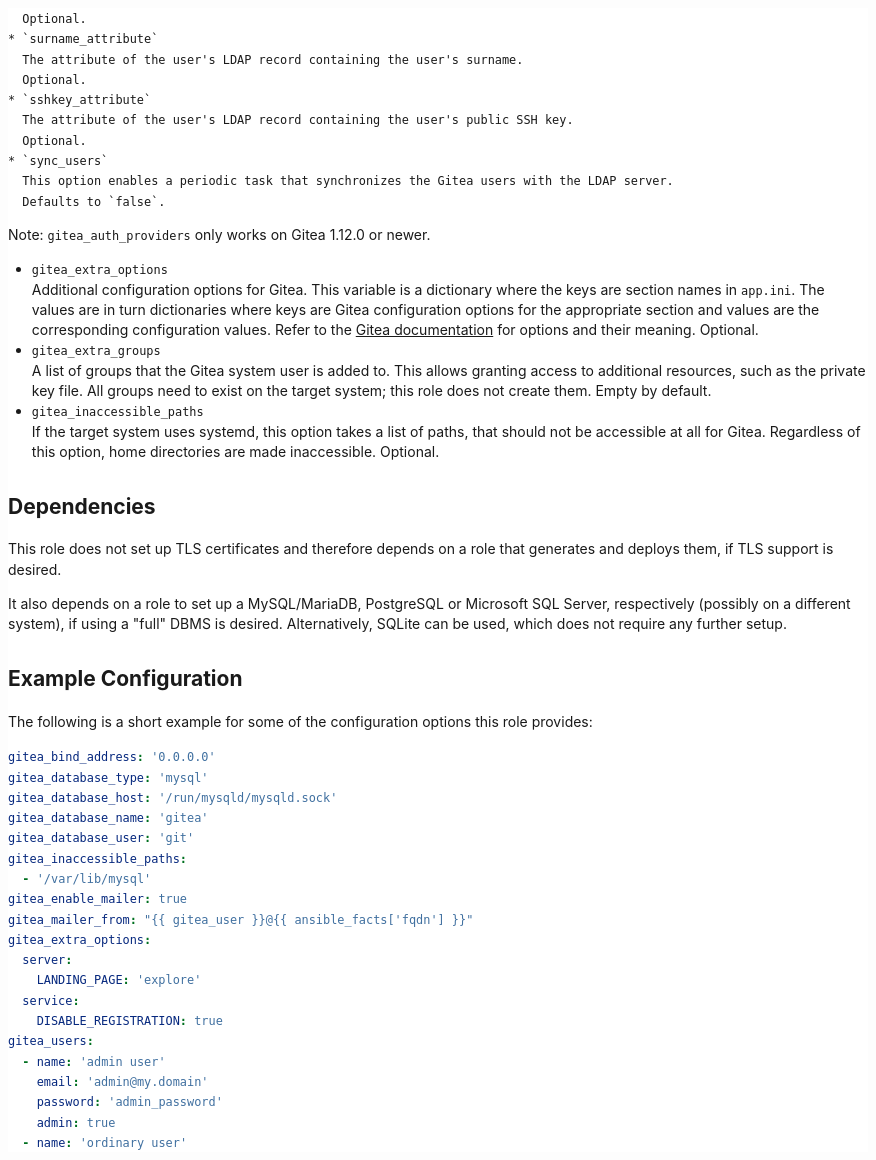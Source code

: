       Optional.
    * `surname_attribute`  
      The attribute of the user's LDAP record containing the user's surname.
      Optional.
    * `sshkey_attribute`  
      The attribute of the user's LDAP record containing the user's public SSH key.
      Optional.
    * `sync_users`  
      This option enables a periodic task that synchronizes the Gitea users with the LDAP server.
      Defaults to `false`.  
  Note: `gitea_auth_providers` only works on Gitea 1.12.0 or newer.
* `gitea_extra_options`  
  Additional configuration options for Gitea.
  This variable is a dictionary where the keys are section names in `app.ini`.
  The values are in turn dictionaries where keys are Gitea configuration options for the appropriate section and values are the corresponding configuration values.
  Refer to the [Gitea documentation](https://docs.gitea.io/en-us/config-cheat-sheet/) for options and their meaning.
  Optional.
* `gitea_extra_groups`  
  A list of groups that the Gitea system user is added to.
  This allows granting access to additional resources, such as the private key file.
  All groups need to exist on the target system; this role does not create them.
  Empty by default.
* `gitea_inaccessible_paths`  
  If the target system uses systemd, this option takes a list of paths, that should not be accessible at all for Gitea.
  Regardless of this option, home directories are made inaccessible.
  Optional.

Dependencies
------------

This role does not set up TLS certificates and therefore depends on a role that generates and deploys them, if TLS support is desired.

It also depends on a role to set up a MySQL/MariaDB, PostgreSQL or Microsoft SQL Server, respectively (possibly on a different system), if using a "full" DBMS is desired.
Alternatively, SQLite can be used, which does not require any further setup.

Example Configuration
---------------------

The following is a short example for some of the configuration options this role provides:

```yaml
gitea_bind_address: '0.0.0.0'
gitea_database_type: 'mysql'
gitea_database_host: '/run/mysqld/mysqld.sock'
gitea_database_name: 'gitea'
gitea_database_user: 'git'
gitea_inaccessible_paths:
  - '/var/lib/mysql'
gitea_enable_mailer: true
gitea_mailer_from: "{{ gitea_user }}@{{ ansible_facts['fqdn'] }}"
gitea_extra_options:
  server:
    LANDING_PAGE: 'explore'
  service:
    DISABLE_REGISTRATION: true
gitea_users:
  - name: 'admin user'
    email: 'admin@my.domain'
    password: 'admin_password'
    admin: true
  - name: 'ordinary user'
```